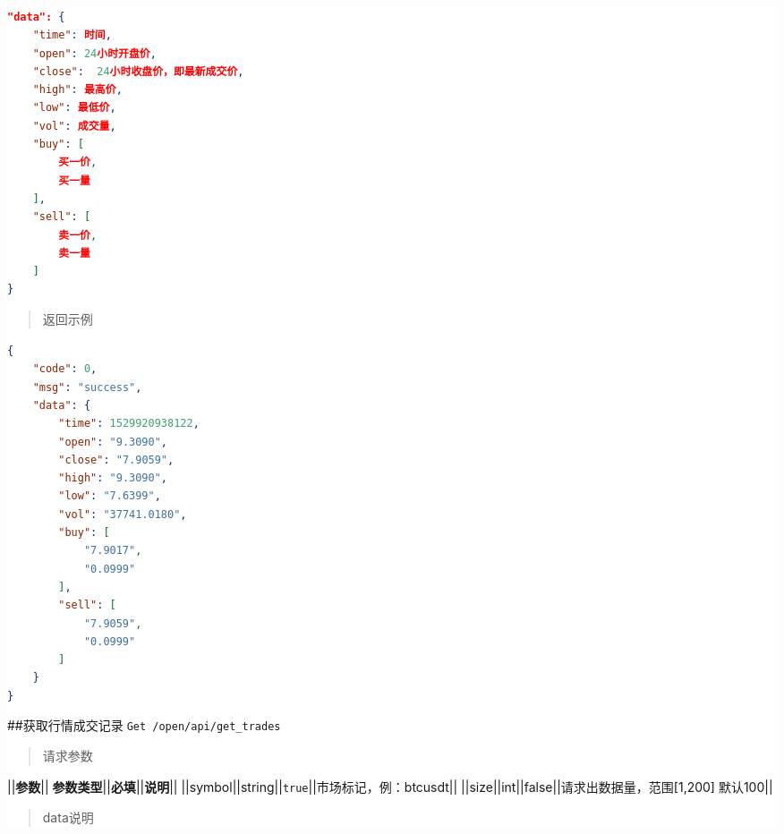 ```json
"data": {
    "time": 时间,
    "open": 24小时开盘价,
    "close":  24小时收盘价，即最新成交价,
    "high": 最高价,
    "low": 最低价,
    "vol": 成交量,
    "buy": [
        买一价,
        买一量
    ],
    "sell": [
        卖一价,
        卖一量
    ]
}
```
>返回示例

```json
{
    "code": 0,
    "msg": "success",
    "data": {
        "time": 1529920938122,		
        "open": "9.3090",		
        "close": "7.9059",		
        "high": "9.3090",			
        "low": "7.6399",		
        "vol": "37741.0180",		
        "buy": [
            "7.9017",			
            "0.0999"			
        ],
        "sell": [
            "7.9059",			
            "0.0999"			
        ]
    }
}
```

##获取行情成交记录
`Get /open/api/get_trades`
<br>
>请求参数

||**参数**|| **参数类型**||**必填**||**说明**||
||symbol||string||`true`||市场标记，例：btcusdt||
||size||int||false||请求出数据量，范围[1,200] 默认100||
>data说明
